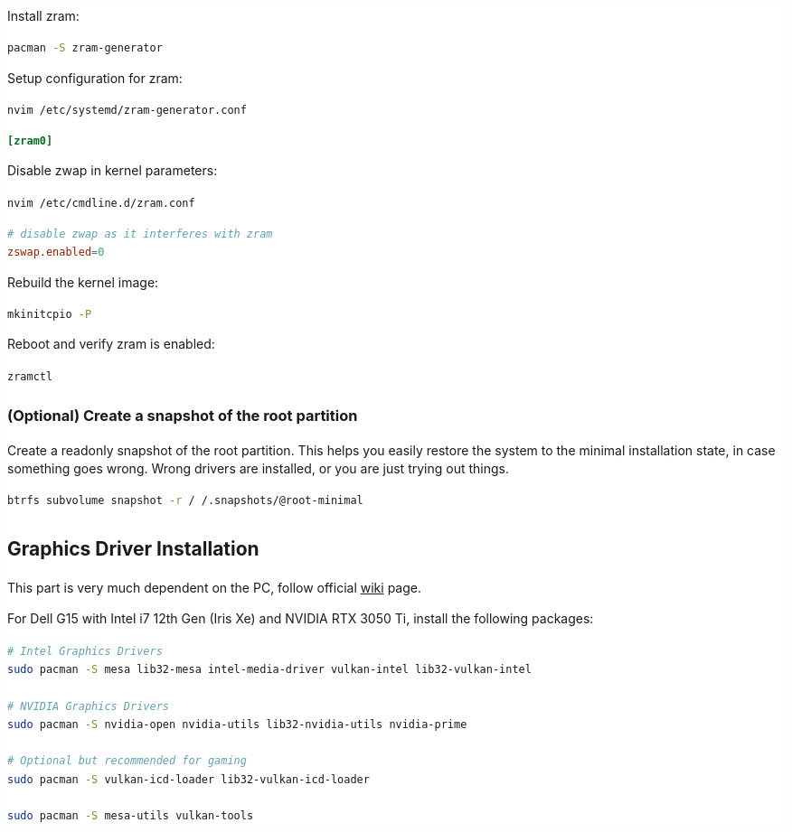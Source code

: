Install zram:

```bash
pacman -S zram-generator
```

Setup configuration for zram:

```bash
nvim /etc/systemd/zram-generator.conf
```

```conf
[zram0]
```

Disable zwap in kernel parameters:

```bash
nvim /etc/cmdline.d/zram.conf
```

```conf
# disable zwap as it interferes with zram
zswap.enabled=0
```

Rebuild the kernel image:

```bash
mkinitcpio -P
```

Reboot and verify zram is enabled:

```bash
zramctl
```

### (Optional) Create a snapshot of the root partition

Create a readonly snapshot of the root partition.
This helps you easily restore the system to the minimal installation state, in case something goes wrong. Wrong drivers are installed, or you are just trying out things.

```bash
btrfs subvolume snapshot -r / /.snapshots/@root-minimal
```

## Graphics Driver Installation

This part is very much dependent on the PC, follow official [wiki](https://wiki.archlinux.org/title/Xorg#Driver_installation) page.

For Dell G15 with Intel i7 12th Gen (Iris Xe) and NVIDIA RTX 3050 Ti, install the following packages:

```bash
# Intel Graphics Drivers
sudo pacman -S mesa lib32-mesa intel-media-driver vulkan-intel lib32-vulkan-intel

# NVIDIA Graphics Drivers
sudo pacman -S nvidia-open nvidia-utils lib32-nvidia-utils nvidia-prime

# Optional but recommended for gaming
sudo pacman -S vulkan-icd-loader lib32-vulkan-icd-loader

sudo pacman -S mesa-utils vulkan-tools
```
